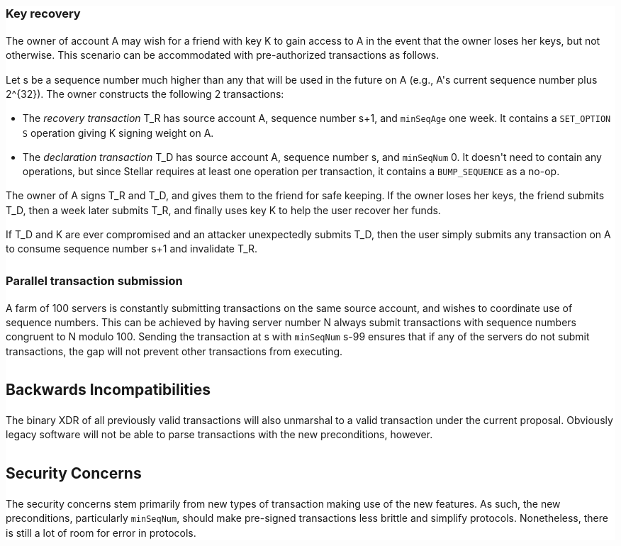 ### Key recovery

The owner of account A may wish for a friend with key K to gain access
to A in the event that the owner loses her keys, but not
otherwise. This scenario can be accommodated with pre-authorized
transactions as follows.

Let s be a sequence number much higher than any that will be used in
the future on A (e.g., A's current sequence number plus 2^{32}).  The
owner constructs the following 2 transactions:

* The _recovery transaction_ T_R has source account A, sequence number
  s+1, and `minSeqAge` one week.  It contains a `SET_OPTIONS`
  operation giving K signing weight on A.

* The _declaration transaction_ T_D has source account A, sequence
  number s, and `minSeqNum` 0.  It doesn't need to contain any
  operations, but since Stellar requires at least one operation per
  transaction, it contains a `BUMP_SEQUENCE` as a no-op.

The owner of A signs T_R and T_D, and gives them to the friend for
safe keeping.  If the owner loses her keys, the friend submits T_D,
then a week later submits T_R, and finally uses key K to help the user
recover her funds.

If T_D and K are ever compromised and an attacker unexpectedly submits
T_D, then the user simply submits any transaction on A to consume
sequence number s+1 and invalidate T_R.

### Parallel transaction submission

A farm of 100 servers is constantly submitting transactions on the
same source account, and wishes to coordinate use of sequence numbers.
This can be achieved by having server number N always submit
transactions with sequence numbers congruent to N modulo 100.  Sending
the transaction at s with `minSeqNum` s-99 ensures that if any of the
servers do not submit transactions, the gap will not prevent other
transactions from executing.

## Backwards Incompatibilities

The binary XDR of all previously valid transactions will also
unmarshal to a valid transaction under the current proposal.
Obviously legacy software will not be able to parse transactions with
the new preconditions, however.

## Security Concerns

The security concerns stem primarily from new types of transaction
making use of the new features.  As such, the new preconditions,
particularly `minSeqNum`, should make pre-signed transactions less
brittle and simplify protocols.  Nonetheless, there is still a lot of
room for error in protocols.
